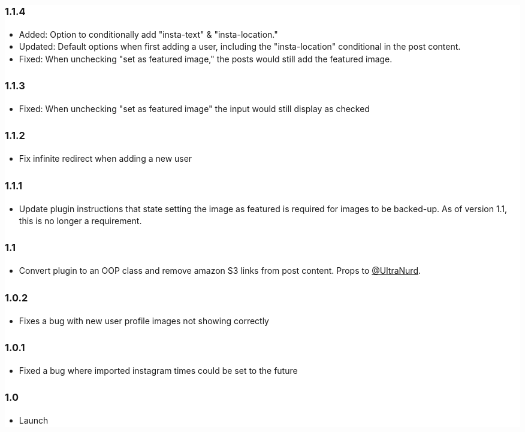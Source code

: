 ### 1.1.4 ###
* Added: Option to conditionally add "insta-text" & "insta-location."
* Updated: Default options when first adding a user, including the "insta-location" conditional in the post content.
* Fixed: When unchecking "set as featured image," the posts would still add the featured image.

### 1.1.3 ###
* Fixed: When unchecking "set as featured image" the input would still display as checked

### 1.1.2 ###
* Fix infinite redirect when adding a new user

### 1.1.1 ###
* Update plugin instructions that state setting the image as featured is required for images to be backed-up. As of version 1.1, this is no longer a requirement.

### 1.1 ###
* Convert plugin to an OOP class and remove amazon S3 links from post content. Props to [@UltraNurd](https://github.com/UltraNurd).

### 1.0.2 ###
* Fixes a bug with new user profile images not showing correctly

### 1.0.1 ###
* Fixed a bug where imported instagram times could be set to the future

### 1.0 ###
* Launch
